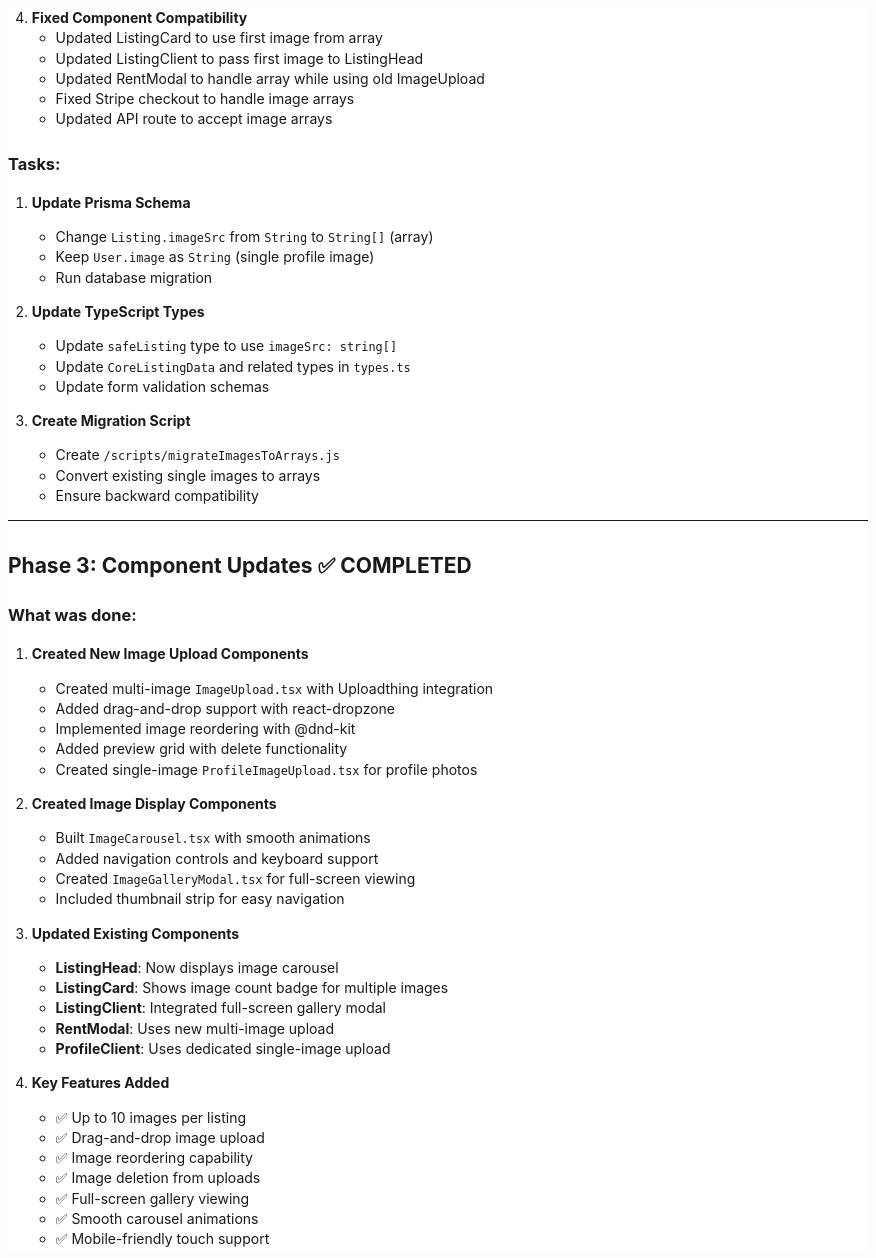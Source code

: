 4. **Fixed Component Compatibility**
   - Updated ListingCard to use first image from array
   - Updated ListingClient to pass first image to ListingHead
   - Updated RentModal to handle array while using old ImageUpload
   - Fixed Stripe checkout to handle image arrays
   - Updated API route to accept image arrays

### Tasks:
1. **Update Prisma Schema**
   - Change `Listing.imageSrc` from `String` to `String[]` (array)
   - Keep `User.image` as `String` (single profile image)
   - Run database migration

2. **Update TypeScript Types**
   - Update `safeListing` type to use `imageSrc: string[]`
   - Update `CoreListingData` and related types in `types.ts`
   - Update form validation schemas

3. **Create Migration Script**
   - Create `/scripts/migrateImagesToArrays.js`
   - Convert existing single images to arrays
   - Ensure backward compatibility

---

## Phase 3: Component Updates ✅ COMPLETED

### What was done:
1. **Created New Image Upload Components**
   - Created multi-image `ImageUpload.tsx` with Uploadthing integration
   - Added drag-and-drop support with react-dropzone
   - Implemented image reordering with @dnd-kit
   - Added preview grid with delete functionality
   - Created single-image `ProfileImageUpload.tsx` for profile photos

2. **Created Image Display Components**
   - Built `ImageCarousel.tsx` with smooth animations
   - Added navigation controls and keyboard support
   - Created `ImageGalleryModal.tsx` for full-screen viewing
   - Included thumbnail strip for easy navigation

3. **Updated Existing Components**
   - **ListingHead**: Now displays image carousel
   - **ListingCard**: Shows image count badge for multiple images
   - **ListingClient**: Integrated full-screen gallery modal
   - **RentModal**: Uses new multi-image upload
   - **ProfileClient**: Uses dedicated single-image upload

4. **Key Features Added**
   - ✅ Up to 10 images per listing
   - ✅ Drag-and-drop image upload
   - ✅ Image reordering capability
   - ✅ Image deletion from uploads
   - ✅ Full-screen gallery viewing
   - ✅ Smooth carousel animations
   - ✅ Mobile-friendly touch support
